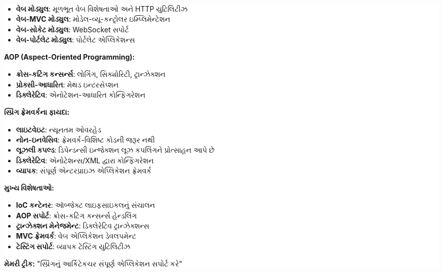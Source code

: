 - **વેબ મોડ્યુલ**: મૂળભૂત વેબ વિશેષતાઓ અને HTTP યુટિલિટીઝ
- **વેબ-MVC મોડ્યુલ**: મોડેલ-વ્યૂ-કન્ટ્રોલર ઇમ્પ્લિમેન્ટેશન
- **વેબ-સોકેટ મોડ્યુલ**: WebSocket સપોર્ટ
- **વેબ-પોર્ટલેટ મોડ્યુલ**: પોર્ટલેટ એપ્લિકેશન્સ

**AOP (Aspect-Oriented Programming):**

- **ક્રોસ-કટિંગ કન્સર્ન્સ**: લોગિંગ, સિક્યોરિટી, ટ્રાન્ઝેક્શન
- **પ્રોક્સી-આધારિત**: મેથડ ઇન્ટરસેપ્શન
- **ડિક્લેરેટિવ**: એનોટેશન-આધારિત કોન્ફિગરેશન

**સ્પ્રિંગ ફ્રેમવર્કના ફાયદા:**

- **લાઇટવેઇટ**: ન્યૂનતમ ઓવરહેડ
- **નોન-ઇનવેસિવ**: ફ્રેમવર્ક-વિશિષ્ટ કોડની જરૂર નથી
- **લૂઝલી કપલ્ડ**: ડિપેન્ડન્સી ઇન્જેક્શન લૂઝ કપલિંગને પ્રોત્સાહન આપે છે
- **ડિક્લેરેટિવ**: એનોટેશન્સ/XML દ્વારા કોન્ફિગરેશન
- **વ્યાપક**: સંપૂર્ણ એન્ટરપ્રાઇઝ એપ્લિકેશન ફ્રેમવર્ક

**મુખ્ય વિશેષતાઓ:**

- **IoC કન્ટેનર**: ઑબ્જેક્ટ લાઇફસાઇકલનું સંચાલન
- **AOP સપોર્ટ**: ક્રોસ-કટિંગ કન્સર્ન્સ હેન્ડલિંગ
- **ટ્રાન્ઝેક્શન મેનેજમેન્ટ**: ડિક્લેરેટિવ ટ્રાન્ઝેક્શન્સ
- **MVC ફ્રેમવર્ક**: વેબ એપ્લિકેશન ડેવલપમેન્ટ
- **ટેસ્ટિંગ સપોર્ટ**: વ્યાપક ટેસ્ટિંગ યુટિલિટીઝ

**મેમરી ટ્રીક:** "સ્પ્રિંગનું આર્કિટેકચર સંપૂર્ણ એપ્લિકેશન સપોર્ટ કરે"
